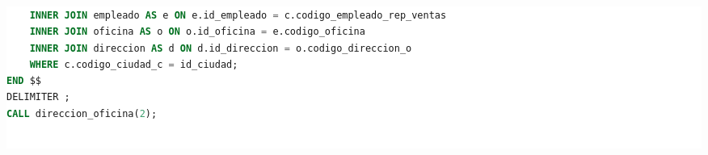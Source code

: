 ```sql
    INNER JOIN empleado AS e ON e.id_empleado = c.codigo_empleado_rep_ventas
    INNER JOIN oficina AS o ON o.id_oficina = e.codigo_oficina
    INNER JOIN direccion AS d ON d.id_direccion = o.codigo_direccion_o
    WHERE c.codigo_ciudad_c = id_ciudad; 
END $$
DELIMITER ;
CALL direccion_oficina(2);
```

​	
